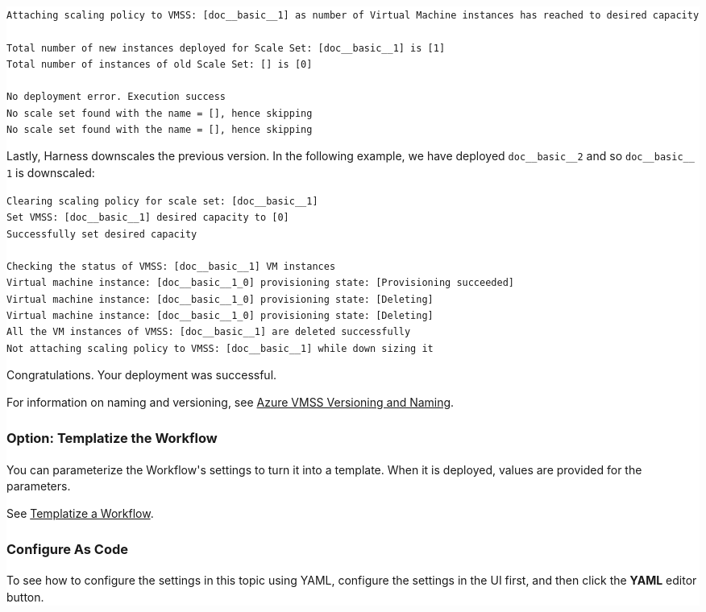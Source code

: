 ```
Attaching scaling policy to VMSS: [doc__basic__1] as number of Virtual Machine instances has reached to desired capacity  
  
Total number of new instances deployed for Scale Set: [doc__basic__1] is [1]   
Total number of instances of old Scale Set: [] is [0]  
  
No deployment error. Execution success  
No scale set found with the name = [], hence skipping  
No scale set found with the name = [], hence skipping
```
Lastly, Harness downscales the previous version. In the following example, we have deployed `doc__basic__2` and so `doc__basic__1` is downscaled:


```
Clearing scaling policy for scale set: [doc__basic__1]  
Set VMSS: [doc__basic__1] desired capacity to [0]  
Successfully set desired capacity  
  
Checking the status of VMSS: [doc__basic__1] VM instances  
Virtual machine instance: [doc__basic__1_0] provisioning state: [Provisioning succeeded]  
Virtual machine instance: [doc__basic__1_0] provisioning state: [Deleting]  
Virtual machine instance: [doc__basic__1_0] provisioning state: [Deleting]  
All the VM instances of VMSS: [doc__basic__1] are deleted successfully  
Not attaching scaling policy to VMSS: [doc__basic__1] while down sizing it
```
Congratulations. Your deployment was successful.

For information on naming and versioning, see [Azure VMSS Versioning and Naming](azure-vmss-versioning-and-naming.md).

### Option: Templatize the Workflow

You can parameterize the Workflow's settings to turn it into a template. When it is deployed, values are provided for the parameters.

See [Templatize a Workflow](https://docs.harness.io/article/bov41f5b7o-templatize-a-workflow-new-template).

### Configure As Code

To see how to configure the settings in this topic using YAML, configure the settings in the UI first, and then click the **YAML** editor button.

